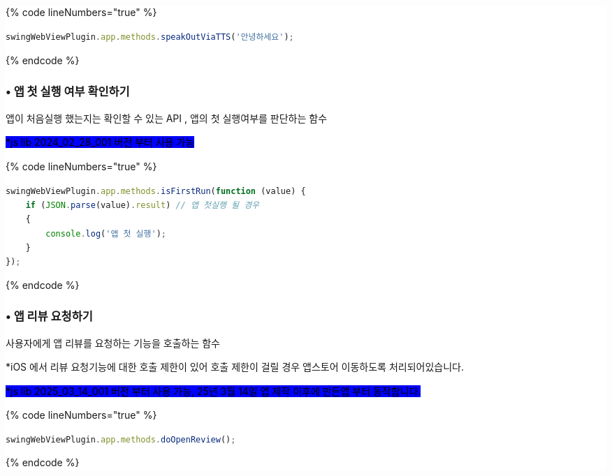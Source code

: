 {% code lineNumbers="true" %}
```javascript
swingWebViewPlugin.app.methods.speakOutViaTTS('안녕하세요');
```
{% endcode %}



### • 앱 첫 실행 여부 확인하기 <a href="#check-first-run" id="check-first-run"></a>

앱이 처음실행 했는지는 확인할 수 있는 API , 앱의 첫 실행여부를 판단하는 함수

<mark style="background-color:blue;">\*js lib 2024\_02\_28\_001 버전 부터 사용 가능</mark>

{% code lineNumbers="true" %}
```javascript
swingWebViewPlugin.app.methods.isFirstRun(function (value) {
    if (JSON.parse(value).result) // 앱 첫실행 될 경우
    {
        console.log('앱 첫 실행');
    }
});
```
{% endcode %}



### • 앱 리뷰 요청하기  <a href="#open-review" id="open-review"></a>

사용자에게 앱 리뷰를 요청하는 기능을 호출하는 함수

\*iOS 에서 리뷰 요청기능에 대한 호출 제한이 있어 호출 제한이 걸릴 경우 앱스토어 이동하도록 처리되어있습니다.

<mark style="background-color:blue;">\*js lib 2025\_03\_14\_001 버전 부터 사용 가능, 25년 3월 14일 앱 제작 이후에 만든앱 부터 동작합니다.</mark>

{% code lineNumbers="true" %}
```javascript
swingWebViewPlugin.app.methods.doOpenReview();
```
{% endcode %}

